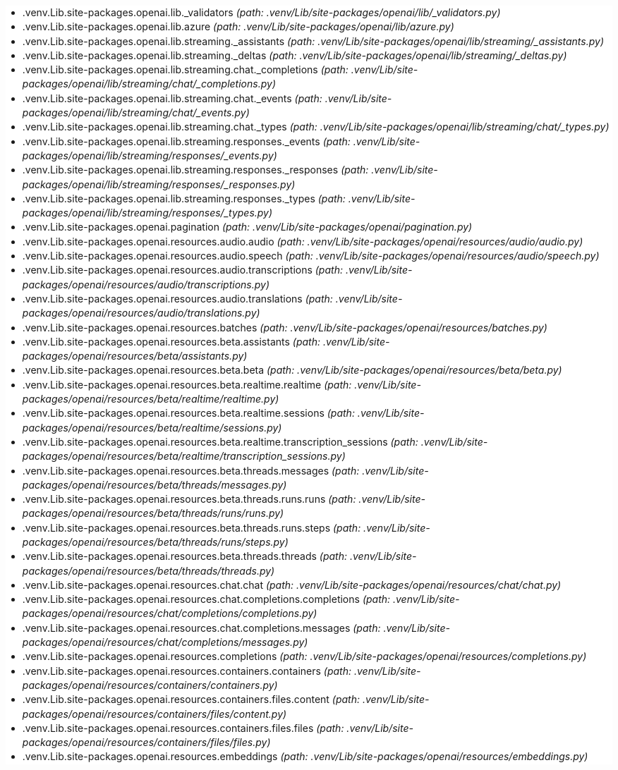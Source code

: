 - .venv.Lib.site-packages.openai.lib._validators  *(path: .venv/Lib/site-packages/openai/lib/_validators.py)*
- .venv.Lib.site-packages.openai.lib.azure  *(path: .venv/Lib/site-packages/openai/lib/azure.py)*
- .venv.Lib.site-packages.openai.lib.streaming._assistants  *(path: .venv/Lib/site-packages/openai/lib/streaming/_assistants.py)*
- .venv.Lib.site-packages.openai.lib.streaming._deltas  *(path: .venv/Lib/site-packages/openai/lib/streaming/_deltas.py)*
- .venv.Lib.site-packages.openai.lib.streaming.chat._completions  *(path: .venv/Lib/site-packages/openai/lib/streaming/chat/_completions.py)*
- .venv.Lib.site-packages.openai.lib.streaming.chat._events  *(path: .venv/Lib/site-packages/openai/lib/streaming/chat/_events.py)*
- .venv.Lib.site-packages.openai.lib.streaming.chat._types  *(path: .venv/Lib/site-packages/openai/lib/streaming/chat/_types.py)*
- .venv.Lib.site-packages.openai.lib.streaming.responses._events  *(path: .venv/Lib/site-packages/openai/lib/streaming/responses/_events.py)*
- .venv.Lib.site-packages.openai.lib.streaming.responses._responses  *(path: .venv/Lib/site-packages/openai/lib/streaming/responses/_responses.py)*
- .venv.Lib.site-packages.openai.lib.streaming.responses._types  *(path: .venv/Lib/site-packages/openai/lib/streaming/responses/_types.py)*
- .venv.Lib.site-packages.openai.pagination  *(path: .venv/Lib/site-packages/openai/pagination.py)*
- .venv.Lib.site-packages.openai.resources.audio.audio  *(path: .venv/Lib/site-packages/openai/resources/audio/audio.py)*
- .venv.Lib.site-packages.openai.resources.audio.speech  *(path: .venv/Lib/site-packages/openai/resources/audio/speech.py)*
- .venv.Lib.site-packages.openai.resources.audio.transcriptions  *(path: .venv/Lib/site-packages/openai/resources/audio/transcriptions.py)*
- .venv.Lib.site-packages.openai.resources.audio.translations  *(path: .venv/Lib/site-packages/openai/resources/audio/translations.py)*
- .venv.Lib.site-packages.openai.resources.batches  *(path: .venv/Lib/site-packages/openai/resources/batches.py)*
- .venv.Lib.site-packages.openai.resources.beta.assistants  *(path: .venv/Lib/site-packages/openai/resources/beta/assistants.py)*
- .venv.Lib.site-packages.openai.resources.beta.beta  *(path: .venv/Lib/site-packages/openai/resources/beta/beta.py)*
- .venv.Lib.site-packages.openai.resources.beta.realtime.realtime  *(path: .venv/Lib/site-packages/openai/resources/beta/realtime/realtime.py)*
- .venv.Lib.site-packages.openai.resources.beta.realtime.sessions  *(path: .venv/Lib/site-packages/openai/resources/beta/realtime/sessions.py)*
- .venv.Lib.site-packages.openai.resources.beta.realtime.transcription_sessions  *(path: .venv/Lib/site-packages/openai/resources/beta/realtime/transcription_sessions.py)*
- .venv.Lib.site-packages.openai.resources.beta.threads.messages  *(path: .venv/Lib/site-packages/openai/resources/beta/threads/messages.py)*
- .venv.Lib.site-packages.openai.resources.beta.threads.runs.runs  *(path: .venv/Lib/site-packages/openai/resources/beta/threads/runs/runs.py)*
- .venv.Lib.site-packages.openai.resources.beta.threads.runs.steps  *(path: .venv/Lib/site-packages/openai/resources/beta/threads/runs/steps.py)*
- .venv.Lib.site-packages.openai.resources.beta.threads.threads  *(path: .venv/Lib/site-packages/openai/resources/beta/threads/threads.py)*
- .venv.Lib.site-packages.openai.resources.chat.chat  *(path: .venv/Lib/site-packages/openai/resources/chat/chat.py)*
- .venv.Lib.site-packages.openai.resources.chat.completions.completions  *(path: .venv/Lib/site-packages/openai/resources/chat/completions/completions.py)*
- .venv.Lib.site-packages.openai.resources.chat.completions.messages  *(path: .venv/Lib/site-packages/openai/resources/chat/completions/messages.py)*
- .venv.Lib.site-packages.openai.resources.completions  *(path: .venv/Lib/site-packages/openai/resources/completions.py)*
- .venv.Lib.site-packages.openai.resources.containers.containers  *(path: .venv/Lib/site-packages/openai/resources/containers/containers.py)*
- .venv.Lib.site-packages.openai.resources.containers.files.content  *(path: .venv/Lib/site-packages/openai/resources/containers/files/content.py)*
- .venv.Lib.site-packages.openai.resources.containers.files.files  *(path: .venv/Lib/site-packages/openai/resources/containers/files/files.py)*
- .venv.Lib.site-packages.openai.resources.embeddings  *(path: .venv/Lib/site-packages/openai/resources/embeddings.py)*